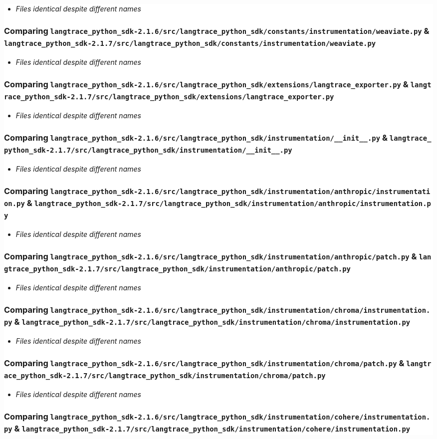  * *Files identical despite different names*

### Comparing `langtrace_python_sdk-2.1.6/src/langtrace_python_sdk/constants/instrumentation/weaviate.py` & `langtrace_python_sdk-2.1.7/src/langtrace_python_sdk/constants/instrumentation/weaviate.py`

 * *Files identical despite different names*

### Comparing `langtrace_python_sdk-2.1.6/src/langtrace_python_sdk/extensions/langtrace_exporter.py` & `langtrace_python_sdk-2.1.7/src/langtrace_python_sdk/extensions/langtrace_exporter.py`

 * *Files identical despite different names*

### Comparing `langtrace_python_sdk-2.1.6/src/langtrace_python_sdk/instrumentation/__init__.py` & `langtrace_python_sdk-2.1.7/src/langtrace_python_sdk/instrumentation/__init__.py`

 * *Files identical despite different names*

### Comparing `langtrace_python_sdk-2.1.6/src/langtrace_python_sdk/instrumentation/anthropic/instrumentation.py` & `langtrace_python_sdk-2.1.7/src/langtrace_python_sdk/instrumentation/anthropic/instrumentation.py`

 * *Files identical despite different names*

### Comparing `langtrace_python_sdk-2.1.6/src/langtrace_python_sdk/instrumentation/anthropic/patch.py` & `langtrace_python_sdk-2.1.7/src/langtrace_python_sdk/instrumentation/anthropic/patch.py`

 * *Files identical despite different names*

### Comparing `langtrace_python_sdk-2.1.6/src/langtrace_python_sdk/instrumentation/chroma/instrumentation.py` & `langtrace_python_sdk-2.1.7/src/langtrace_python_sdk/instrumentation/chroma/instrumentation.py`

 * *Files identical despite different names*

### Comparing `langtrace_python_sdk-2.1.6/src/langtrace_python_sdk/instrumentation/chroma/patch.py` & `langtrace_python_sdk-2.1.7/src/langtrace_python_sdk/instrumentation/chroma/patch.py`

 * *Files identical despite different names*

### Comparing `langtrace_python_sdk-2.1.6/src/langtrace_python_sdk/instrumentation/cohere/instrumentation.py` & `langtrace_python_sdk-2.1.7/src/langtrace_python_sdk/instrumentation/cohere/instrumentation.py`
